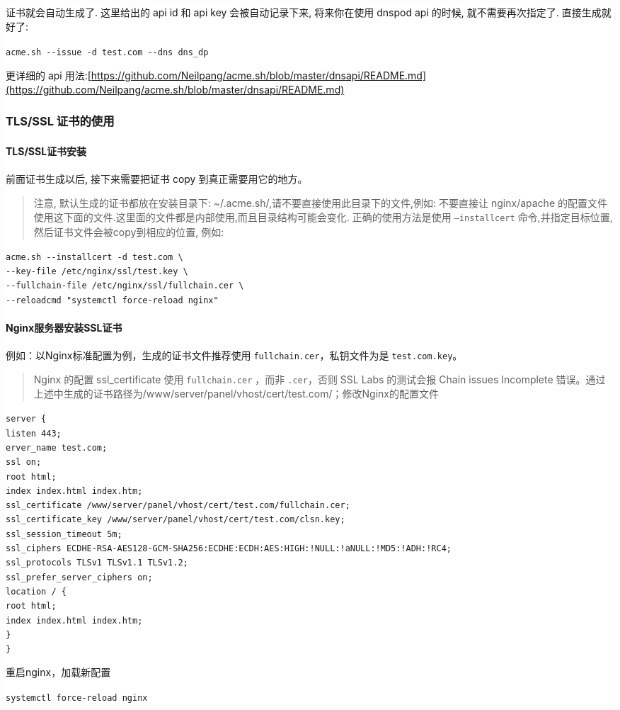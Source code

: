 证书就会自动生成了. 这里给出的 api id 和 api key 会被自动记录下来, 将来你在使用 dnspod api 的时候, 就不需要再次指定了. 直接生成就好了:

``` linux
acme.sh --issue -d test.com --dns dns_dp
```

更详细的 api 用法:[https://github.com/Neilpang/acme.sh/blob/master/dnsapi/README.md](https://github.com/Neilpang/acme.sh/blob/master/dnsapi/README.md)

### TLS/SSL 证书的使用

#### TLS/SSL证书安装

前面证书生成以后, 接下来需要把证书 copy 到真正需要用它的地方。

> 注意, 默认生成的证书都放在安装目录下: ~/.acme.sh/,请不要直接使用此目录下的文件,例如: 不要直接让 nginx/apache 的配置文件使用这下面的文件.这里面的文件都是内部使用,而且目录结构可能会变化.
正确的使用方法是使用 `–installcert` 命令,并指定目标位置, 然后证书文件会被copy到相应的位置, 例如:

``` linux
acme.sh --installcert -d test.com \
--key-file /etc/nginx/ssl/test.key \
--fullchain-file /etc/nginx/ssl/fullchain.cer \
--reloadcmd "systemctl force-reload nginx"
```

#### Nginx服务器安装SSL证书

例如：以Nginx标准配置为例，生成的证书文件推荐使用 `fullchain.cer`，私钥文件为是 `test.com.key`。

> Nginx 的配置 ssl_certificate 使用 `fullchain.cer` ，而非 `.cer`，否则 SSL Labs 的测试会报 Chain issues Incomplete 错误。通过上述中生成的证书路径为/www/server/panel/vhost/cert/test.com/；修改Nginx的配置文件

``` linux
server {
listen 443;
erver_name test.com;
ssl on;
root html;
index index.html index.htm;
ssl_certificate /www/server/panel/vhost/cert/test.com/fullchain.cer;
ssl_certificate_key /www/server/panel/vhost/cert/test.com/clsn.key;
ssl_session_timeout 5m;
ssl_ciphers ECDHE-RSA-AES128-GCM-SHA256:ECDHE:ECDH:AES:HIGH:!NULL:!aNULL:!MD5:!ADH:!RC4;
ssl_protocols TLSv1 TLSv1.1 TLSv1.2;
ssl_prefer_server_ciphers on;
location / {
root html;
index index.html index.htm;
}
}
```

重启nginx，加载新配置

``` linux
systemctl force-reload nginx
```
